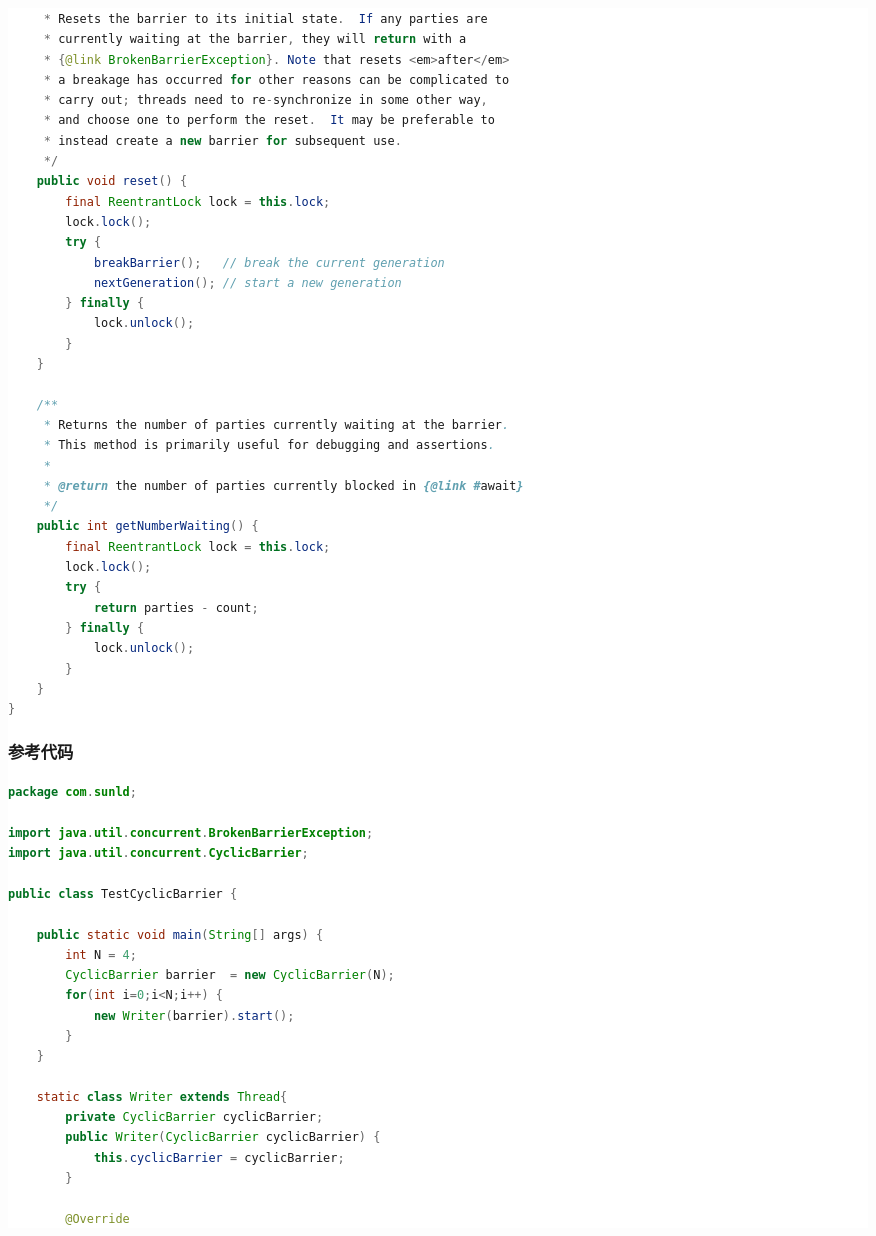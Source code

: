 ```java
     * Resets the barrier to its initial state.  If any parties are
     * currently waiting at the barrier, they will return with a
     * {@link BrokenBarrierException}. Note that resets <em>after</em>
     * a breakage has occurred for other reasons can be complicated to
     * carry out; threads need to re-synchronize in some other way,
     * and choose one to perform the reset.  It may be preferable to
     * instead create a new barrier for subsequent use.
     */
    public void reset() {
        final ReentrantLock lock = this.lock;
        lock.lock();
        try {
            breakBarrier();   // break the current generation
            nextGeneration(); // start a new generation
        } finally {
            lock.unlock();
        }
    }

    /**
     * Returns the number of parties currently waiting at the barrier.
     * This method is primarily useful for debugging and assertions.
     *
     * @return the number of parties currently blocked in {@link #await}
     */
    public int getNumberWaiting() {
        final ReentrantLock lock = this.lock;
        lock.lock();
        try {
            return parties - count;
        } finally {
            lock.unlock();
        }
    }
}

```

### 参考代码

```java
package com.sunld;

import java.util.concurrent.BrokenBarrierException;
import java.util.concurrent.CyclicBarrier;

public class TestCyclicBarrier {

	public static void main(String[] args) {
		int N = 4;
        CyclicBarrier barrier  = new CyclicBarrier(N);
        for(int i=0;i<N;i++) {
        	new Writer(barrier).start();
        }
	}
	
	static class Writer extends Thread{
		private CyclicBarrier cyclicBarrier;
		public Writer(CyclicBarrier cyclicBarrier) {
			this.cyclicBarrier = cyclicBarrier;
		}
		
		@Override
```